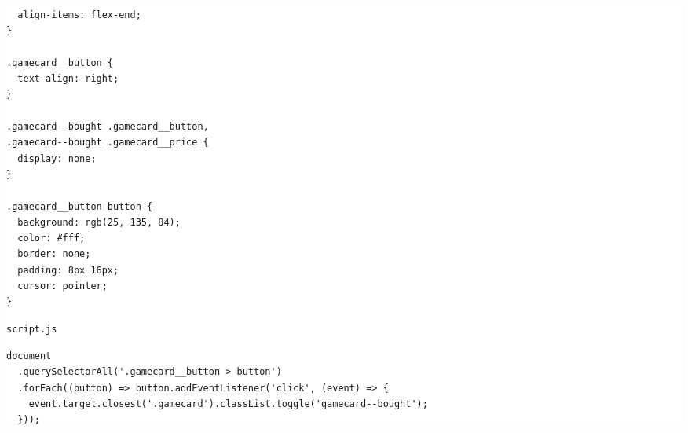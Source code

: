 ```diff
  align-items: flex-end;
}

.gamecard__button {
  text-align: right;
}

.gamecard--bought .gamecard__button,
.gamecard--bought .gamecard__price {
  display: none;
}

.gamecard__button button {
  background: rgb(25, 135, 84);
  color: #fff;
  border: none;
  padding: 8px 16px;
  cursor: pointer;
}
```


`script.js`

```diff
document
  .querySelectorAll('.gamecard__button > button')
  .forEach((button) => button.addEventListener('click', (event) => {
    event.target.closest('.gamecard').classList.toggle('gamecard--bought');
  }));
```